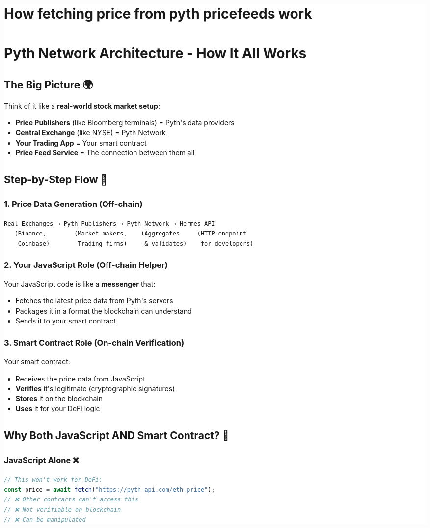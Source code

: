 # How fetching price from pyth pricefeeds work

# Pyth Network Architecture - How It All Works

## The Big Picture 🌍

Think of it like a **real-world stock market setup**:

- **Price Publishers** (like Bloomberg terminals) = Pyth's data providers
- **Central Exchange** (like NYSE) = Pyth Network
- **Your Trading App** = Your smart contract
- **Price Feed Service** = The connection between them all

## Step-by-Step Flow 🔄

### 1. Price Data Generation (Off-chain)

```
Real Exchanges → Pyth Publishers → Pyth Network → Hermes API
   (Binance,        (Market makers,    (Aggregates     (HTTP endpoint
    Coinbase)        Trading firms)     & validates)    for developers)
```

### 2. Your JavaScript Role (Off-chain Helper)

Your JavaScript code is like a **messenger** that:

- Fetches the latest price data from Pyth's servers
- Packages it in a format the blockchain can understand
- Sends it to your smart contract

### 3. Smart Contract Role (On-chain Verification)

Your smart contract:

- Receives the price data from JavaScript
- **Verifies** it's legitimate (cryptographic signatures)
- **Stores** it on the blockchain
- **Uses** it for your DeFi logic

## Why Both JavaScript AND Smart Contract? 🤔

### JavaScript Alone ❌

```javascript
// This won't work for DeFi:
const price = await fetch("https://pyth-api.com/eth-price");
// ❌ Other contracts can't access this
// ❌ Not verifiable on blockchain
// ❌ Can be manipulated
```
